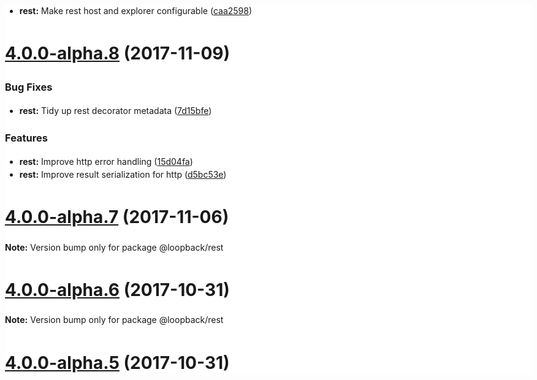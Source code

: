 * **rest:** Make rest host and explorer configurable ([caa2598](https://github.com/strongloop/loopback-next/commit/caa2598))




<a name="4.0.0-alpha.8"></a>
# [4.0.0-alpha.8](https://github.com/strongloop/loopback-next/compare/@loopback/rest@4.0.0-alpha.7...@loopback/rest@4.0.0-alpha.8) (2017-11-09)


### Bug Fixes

* **rest:** Tidy up rest decorator metadata ([7d15bfe](https://github.com/strongloop/loopback-next/commit/7d15bfe))


### Features

* **rest:** Improve http error handling ([15d04fa](https://github.com/strongloop/loopback-next/commit/15d04fa))
* **rest:** Improve result serialization for http ([d5bc53e](https://github.com/strongloop/loopback-next/commit/d5bc53e))




<a name="4.0.0-alpha.7"></a>
# [4.0.0-alpha.7](https://github.com/strongloop/loopback-next/compare/@loopback/rest@4.0.0-alpha.6...@loopback/rest@4.0.0-alpha.7) (2017-11-06)




**Note:** Version bump only for package @loopback/rest

<a name="4.0.0-alpha.6"></a>
# [4.0.0-alpha.6](https://github.com/strongloop/loopback-next/compare/@loopback/rest@4.0.0-alpha.5...@loopback/rest@4.0.0-alpha.6) (2017-10-31)




**Note:** Version bump only for package @loopback/rest

<a name="4.0.0-alpha.5"></a>
# [4.0.0-alpha.5](https://github.com/strongloop/loopback-next/compare/@loopback/rest@4.0.0-alpha.4...@loopback/rest@4.0.0-alpha.5) (2017-10-31)


